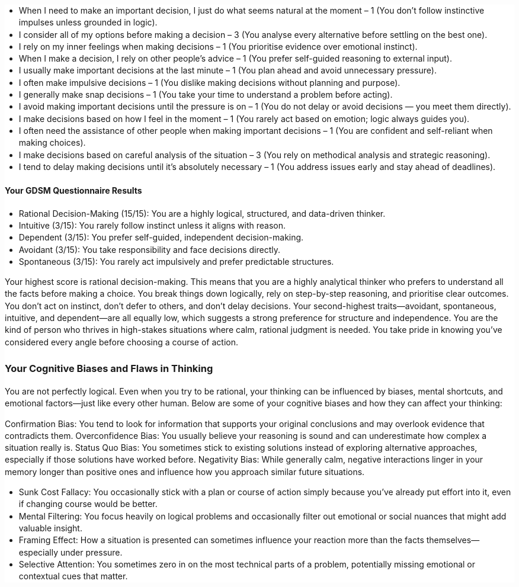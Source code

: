 - When I need to make an important decision, I just do what seems natural at the moment – 1 (You don’t follow instinctive impulses unless grounded in logic).
- I consider all of my options before making a decision – 3 (You analyse every alternative before settling on the best one).
- I rely on my inner feelings when making decisions – 1 (You prioritise evidence over emotional instinct).
- When I make a decision, I rely on other people’s advice – 1 (You prefer self-guided reasoning to external input).
- I usually make important decisions at the last minute – 1 (You plan ahead and avoid unnecessary pressure).
- I often make impulsive decisions – 1 (You dislike making decisions without planning and purpose).
- I generally make snap decisions – 1 (You take your time to understand a problem before acting).
- I avoid making important decisions until the pressure is on – 1 (You do not delay or avoid decisions — you meet them directly).
- I make decisions based on how I feel in the moment – 1 (You rarely act based on emotion; logic always guides you).
- I often need the assistance of other people when making important decisions – 1 (You are confident and self-reliant when making choices).
- I make decisions based on careful analysis of the situation – 3 (You rely on methodical analysis and strategic reasoning).
- I tend to delay making decisions until it’s absolutely necessary – 1 (You address issues early and stay ahead of deadlines).

#### Your GDSM Questionnaire Results
- Rational Decision-Making (15/15): You are a highly logical, structured, and data-driven thinker.
- Intuitive (3/15): You rarely follow instinct unless it aligns with reason.
- Dependent (3/15): You prefer self-guided, independent decision-making.
- Avoidant (3/15): You take responsibility and face decisions directly.
- Spontaneous (3/15): You rarely act impulsively and prefer predictable structures.

Your highest score is rational decision-making. This means that you are a highly analytical thinker who prefers to understand all the facts before making a choice. You break things down logically, rely on step-by-step reasoning, and prioritise clear outcomes. You don’t act on instinct, don’t defer to others, and don’t delay decisions. Your second-highest traits—avoidant, spontaneous, intuitive, and dependent—are all equally low, which suggests a strong preference for structure and independence. You are the kind of person who thrives in high-stakes situations where calm, rational judgment is needed. You take pride in knowing you’ve considered every angle before choosing a course of action.

### Your Cognitive Biases and Flaws in Thinking
You are not perfectly logical. Even when you try to be rational, your thinking can be influenced by biases, mental shortcuts, and emotional factors—just like every other human. Below are some of your cognitive biases and how they can affect your thinking:

Confirmation Bias: You tend to look for information that supports your original conclusions and may overlook evidence that contradicts them.
Overconfidence Bias: You usually believe your reasoning is sound and can underestimate how complex a situation really is.
Status Quo Bias: You sometimes stick to existing solutions instead of exploring alternative approaches, especially if those solutions have worked before.
Negativity Bias: While generally calm, negative interactions linger in your memory longer than positive ones and influence how you approach similar future situations.
- Sunk Cost Fallacy: You occasionally stick with a plan or course of action simply because you’ve already put effort into it, even if changing course would be better.
- Mental Filtering: You focus heavily on logical problems and occasionally filter out emotional or social nuances that might add valuable insight.
- Framing Effect: How a situation is presented can sometimes influence your reaction more than the facts themselves—especially under pressure.
- Selective Attention: You sometimes zero in on the most technical parts of a problem, potentially missing emotional or contextual cues that matter.
